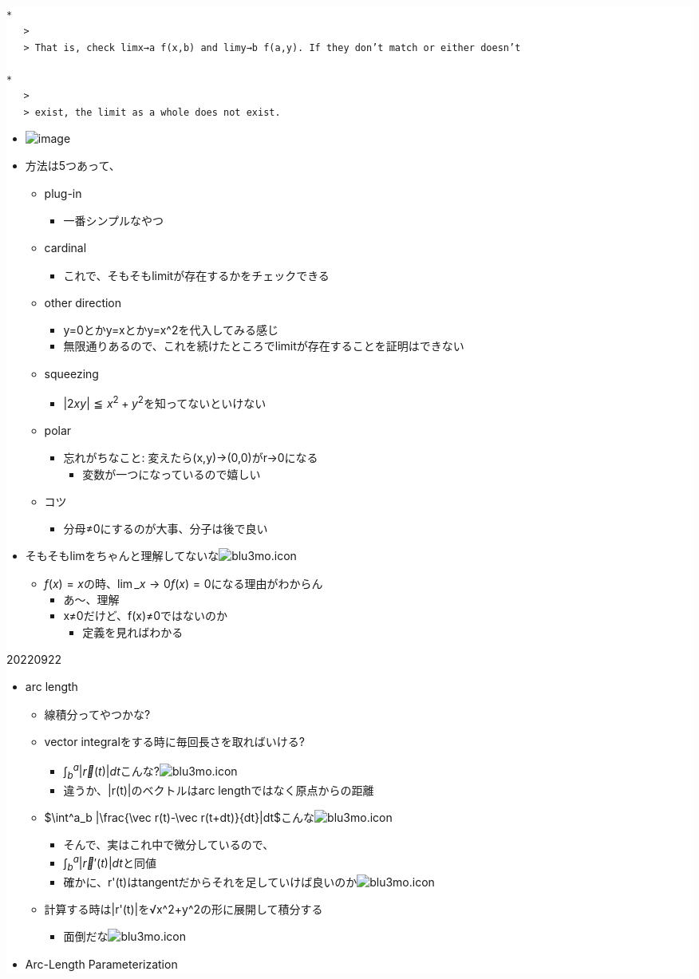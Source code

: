     * 
       > 
       > That is, check limx→a f(x,b) and limy→b f(a,y). If they don’t match or either doesn’t
    
    * 
       > 
       > exist, the limit as a whole does not exist.
  
  * ![image](https://gyazo.com/819aeb2cb9d75b29b48b77274fe405f7/thumb/1000)
  * 方法は5つあって、
    * plug-in
      
      * 一番シンプルなやつ
    * cardinal
      
      * これで、そもそもlimitが存在するかをチェックできる
    * other direction
      
      * y=0とかy=xとかy=x^2を代入してみる感じ
      * 無限通りあるので、これを続けたところでlimitが存在することを証明はできない
    * squeezing
      
      * $|2xy|≦x^2+y^2$を知ってないといけない
    * polar
      
      * 忘れがちなこと: 変えたら(x,y)→(0,0)がr→0になる
        * 変数が一つになっているので嬉しい
    * コツ
      
      * 分母≠0にするのが大事、分子は後で良い
  * そもそもlimをちゃんと理解してないな<img src='https://scrapbox.io/api/pages/blu3mo-public/blu3mo/icon' alt='blu3mo.icon' height="19.5"/>

    * $f(x)=x$の時、$\lim\_{x\to0}f(x)=0$になる理由がわからん
      * あ〜、理解
      * x≠0だけど、f(x)≠0ではないのか
        * 定義を見ればわかる

20220922

* arc length
  
  * 線積分ってやつかな?
  * vector integralをする時に毎回長さを取ればいける?
    * $\int^a_b |\vec r(t)|dt$こんな?<img src='https://scrapbox.io/api/pages/blu3mo-public/blu3mo/icon' alt='blu3mo.icon' height="19.5"/>
    * 違うか、|r(t)|のベクトルはarc lengthではなく原点からの距離
  * $\int^a_b |\frac{\vec r(t)-\vec r(t+dt)}{dt}|dt$こんな<img src='https://scrapbox.io/api/pages/blu3mo-public/blu3mo/icon' alt='blu3mo.icon' height="19.5"/>

    * そんで、実はこれ中で微分しているので、
    * $\int^a_b |\vec r'(t)|dt$と同値
    * 確かに、r'(t)はtangentだからそれを足していけば良いのか<img src='https://scrapbox.io/api/pages/blu3mo-public/blu3mo/icon' alt='blu3mo.icon' height="19.5"/>
  * 計算する時は|r'(t)|を√x^2+y^2の形に展開して積分する
    * 面倒だな<img src='https://scrapbox.io/api/pages/blu3mo-public/blu3mo/icon' alt='blu3mo.icon' height="19.5"/>
* Arc-Length Parameterization
  